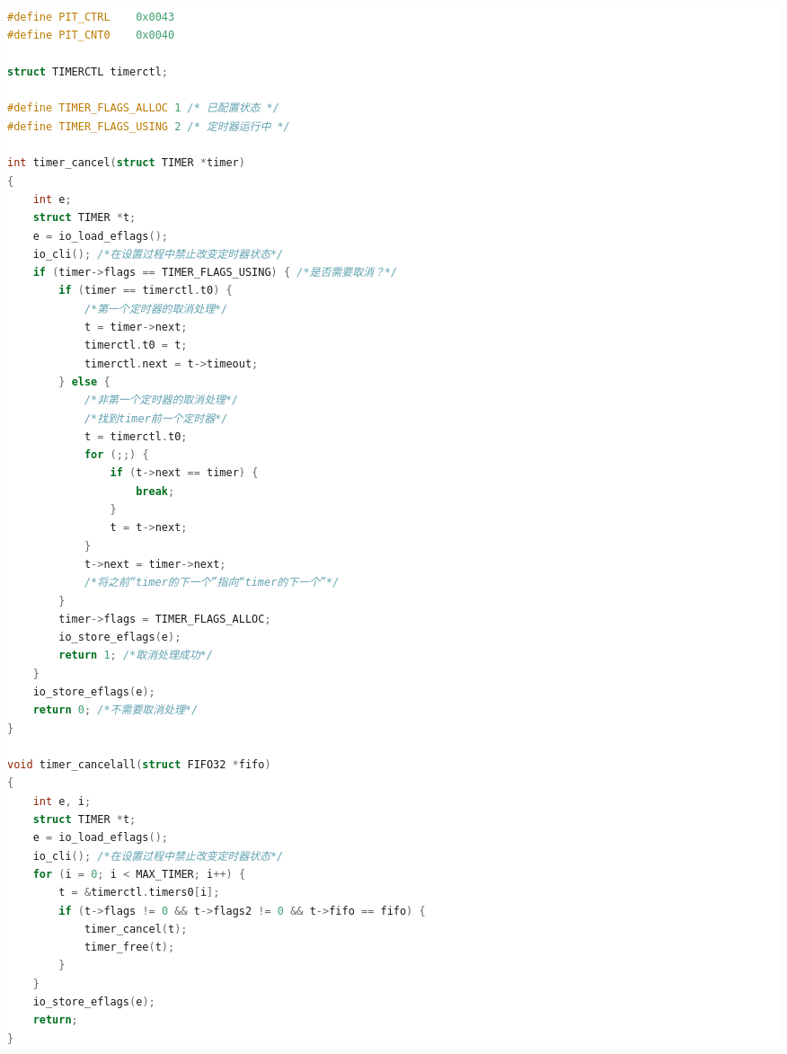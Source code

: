 ```c
#define PIT_CTRL	0x0043
#define PIT_CNT0	0x0040

struct TIMERCTL timerctl;

#define TIMER_FLAGS_ALLOC 1 /* 已配置状态 */
#define TIMER_FLAGS_USING 2 /* 定时器运行中 */

int timer_cancel(struct TIMER *timer)
{
	int e;
	struct TIMER *t;
	e = io_load_eflags();
	io_cli(); /*在设置过程中禁止改变定时器状态*/
	if (timer->flags == TIMER_FLAGS_USING) { /*是否需要取消？*/
		if (timer == timerctl.t0) {
			/*第一个定时器的取消处理*/
			t = timer->next;
			timerctl.t0 = t;
			timerctl.next = t->timeout;
		} else {
			/*非第一个定时器的取消处理*/
			/*找到timer前一个定时器*/
			t = timerctl.t0;
			for (;;) {
				if (t->next == timer) {
					break;
				}
				t = t->next;
			}
			t->next = timer->next; 
			/*将之前“timer的下一个”指向“timer的下一个”*/
		}
		timer->flags = TIMER_FLAGS_ALLOC;
		io_store_eflags(e);
		return 1; /*取消处理成功*/
	}
	io_store_eflags(e);
	return 0; /*不需要取消处理*/
}

void timer_cancelall(struct FIFO32 *fifo)
{
	int e, i;
	struct TIMER *t;
	e = io_load_eflags();
	io_cli(); /*在设置过程中禁止改变定时器状态*/
	for (i = 0; i < MAX_TIMER; i++) {
		t = &timerctl.timers0[i];
		if (t->flags != 0 && t->flags2 != 0 && t->fifo == fifo) {
			timer_cancel(t);
			timer_free(t);
		}
	}
	io_store_eflags(e);
	return;
}

```
